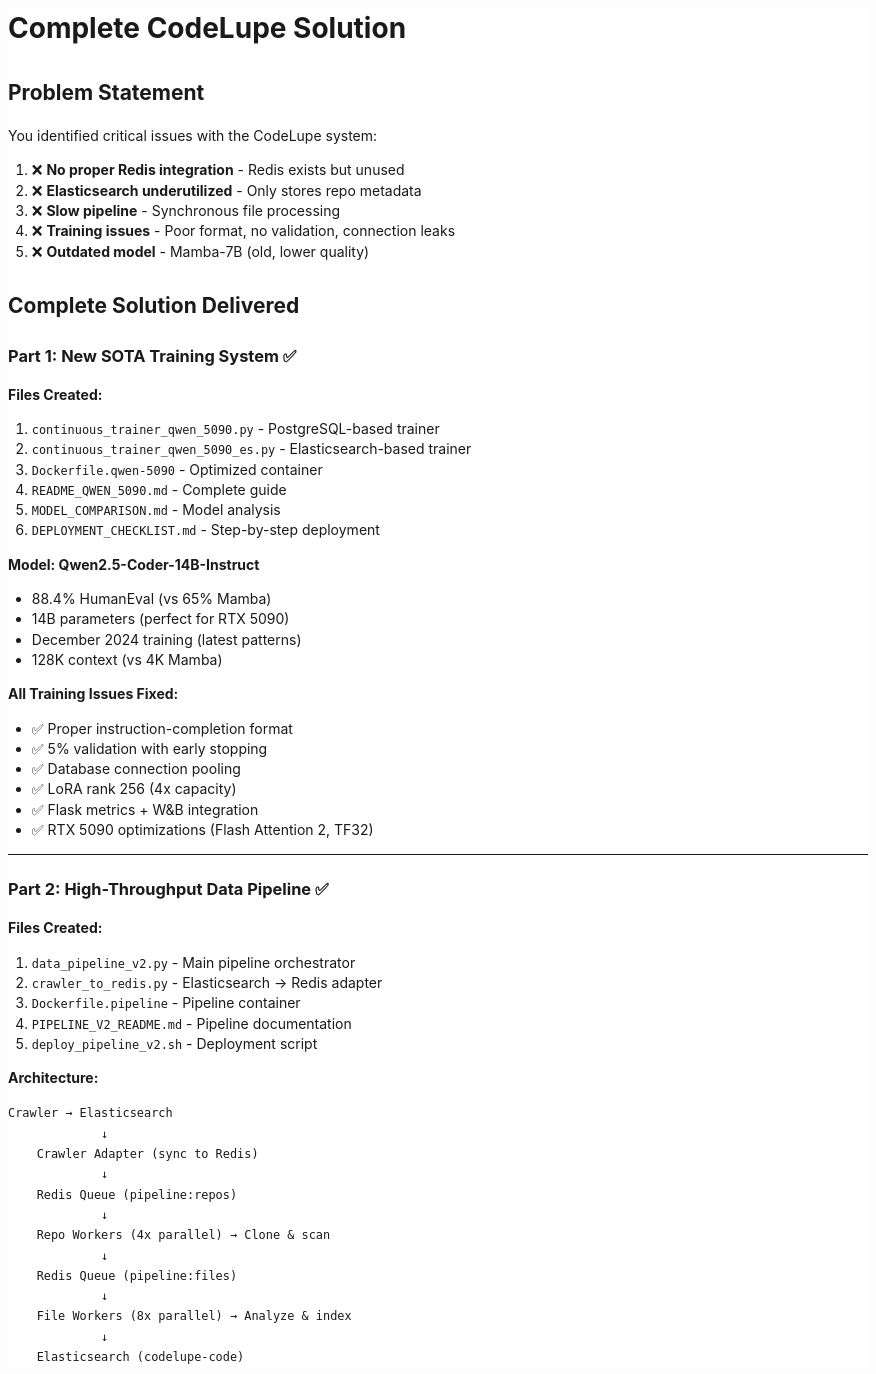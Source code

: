 # Complete CodeLupe Solution

## Problem Statement

You identified critical issues with the CodeLupe system:
1. ❌ **No proper Redis integration** - Redis exists but unused
2. ❌ **Elasticsearch underutilized** - Only stores repo metadata
3. ❌ **Slow pipeline** - Synchronous file processing
4. ❌ **Training issues** - Poor format, no validation, connection leaks
5. ❌ **Outdated model** - Mamba-7B (old, lower quality)

## Complete Solution Delivered

### Part 1: New SOTA Training System ✅

**Files Created:**
1. `continuous_trainer_qwen_5090.py` - PostgreSQL-based trainer
2. `continuous_trainer_qwen_5090_es.py` - Elasticsearch-based trainer
3. `Dockerfile.qwen-5090` - Optimized container
4. `README_QWEN_5090.md` - Complete guide
5. `MODEL_COMPARISON.md` - Model analysis
6. `DEPLOYMENT_CHECKLIST.md` - Step-by-step deployment

**Model: Qwen2.5-Coder-14B-Instruct**
- 88.4% HumanEval (vs 65% Mamba)
- 14B parameters (perfect for RTX 5090)
- December 2024 training (latest patterns)
- 128K context (vs 4K Mamba)

**All Training Issues Fixed:**
- ✅ Proper instruction-completion format
- ✅ 5% validation with early stopping
- ✅ Database connection pooling
- ✅ LoRA rank 256 (4x capacity)
- ✅ Flask metrics + W&B integration
- ✅ RTX 5090 optimizations (Flash Attention 2, TF32)

---

### Part 2: High-Throughput Data Pipeline ✅

**Files Created:**
1. `data_pipeline_v2.py` - Main pipeline orchestrator
2. `crawler_to_redis.py` - Elasticsearch → Redis adapter
3. `Dockerfile.pipeline` - Pipeline container
4. `PIPELINE_V2_README.md` - Pipeline documentation
5. `deploy_pipeline_v2.sh` - Deployment script

**Architecture:**
```
Crawler → Elasticsearch
             ↓
    Crawler Adapter (sync to Redis)
             ↓
    Redis Queue (pipeline:repos)
             ↓
    Repo Workers (4x parallel) → Clone & scan
             ↓
    Redis Queue (pipeline:files)
             ↓
    File Workers (8x parallel) → Analyze & index
             ↓
    Elasticsearch (codelupe-code)
```